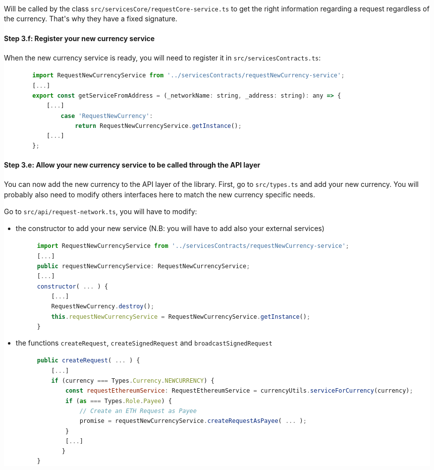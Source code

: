 Will be called by the class `src/servicesCore/requestCore-service.ts` to get the right information regarding a request regardless of the currency. That's why they have a fixed signature.

#### Step 3.f: Register your new currency service

When the new currency service is ready, you will need to register it in `src/servicesContracts.ts`:

```javascript
        import RequestNewCurrencyService from '../servicesContracts/requestNewCurrency-service';
        [...]
        export const getServiceFromAddress = (_networkName: string, _address: string): any => {
            [...]
                case 'RequestNewCurrency':
                    return RequestNewCurrencyService.getInstance();
            [...]
        };
```

#### Step 3.e: Allow your new currency service to be called through the API layer

You can now add the new currency to the API layer of the library. First, go to `src/types.ts` and add your new currency. You will probably also need to modify others interfaces here to match the new currency specific needs.

Go to `src/api/request-network.ts`, you will have to modify:

* the constructor to add your new service \(N.B: you will have to add also your external services\)

  ```javascript
        import RequestNewCurrencyService from '../servicesContracts/requestNewCurrency-service';
        [...]
        public requestNewCurrencyService: RequestNewCurrencyService;
        [...]
        constructor( ... ) {
            [...]
            RequestNewCurrency.destroy();
            this.requestNewCurrencyService = RequestNewCurrencyService.getInstance();
        }
  ```

* the functions `createRequest`, `createSignedRequest` and `broadcastSignedRequest`

  ```javascript
        public createRequest( ... ) {
            [...]
            if (currency === Types.Currency.NEWCURRENCY) {
                const requestEthereumService: RequestEthereumService = currencyUtils.serviceForCurrency(currency);
                if (as === Types.Role.Payee) {
                    // Create an ETH Request as Payee
                    promise = requestNewCurrencyService.createRequestAsPayee( ... );
                }
                [...]
               }
        }
  ```
